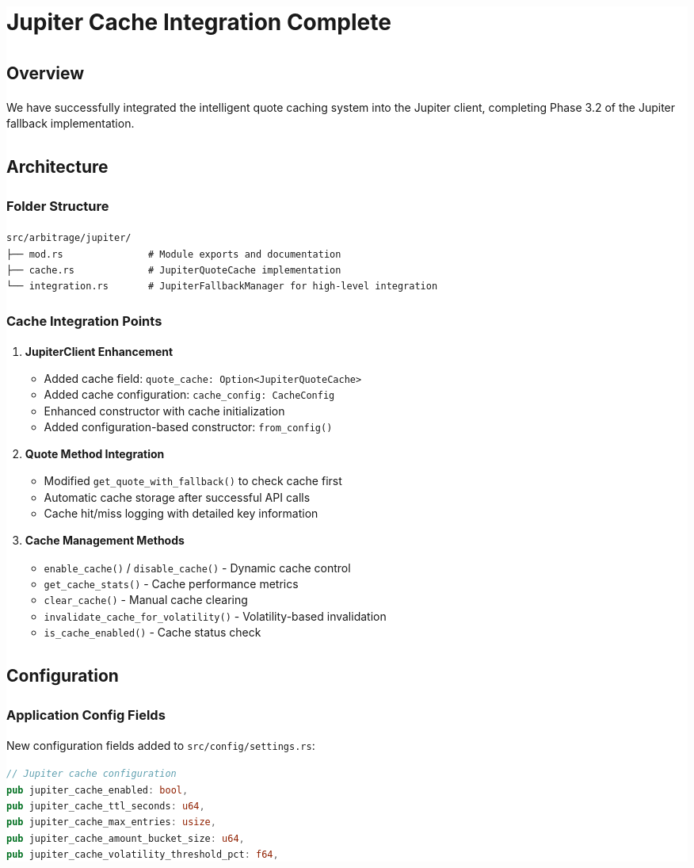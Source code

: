 # Jupiter Cache Integration Complete

## Overview

We have successfully integrated the intelligent quote caching system into the Jupiter client, completing Phase 3.2 of the Jupiter fallback implementation.

## Architecture

### Folder Structure
```
src/arbitrage/jupiter/
├── mod.rs               # Module exports and documentation
├── cache.rs             # JupiterQuoteCache implementation
└── integration.rs       # JupiterFallbackManager for high-level integration
```

### Cache Integration Points

1. **JupiterClient Enhancement**
   - Added cache field: `quote_cache: Option<JupiterQuoteCache>`
   - Added cache configuration: `cache_config: CacheConfig`
   - Enhanced constructor with cache initialization
   - Added configuration-based constructor: `from_config()`

2. **Quote Method Integration**
   - Modified `get_quote_with_fallback()` to check cache first
   - Automatic cache storage after successful API calls
   - Cache hit/miss logging with detailed key information

3. **Cache Management Methods**
   - `enable_cache()` / `disable_cache()` - Dynamic cache control
   - `get_cache_stats()` - Cache performance metrics
   - `clear_cache()` - Manual cache clearing
   - `invalidate_cache_for_volatility()` - Volatility-based invalidation
   - `is_cache_enabled()` - Cache status check

## Configuration

### Application Config Fields
New configuration fields added to `src/config/settings.rs`:

```rust
// Jupiter cache configuration
pub jupiter_cache_enabled: bool,
pub jupiter_cache_ttl_seconds: u64,
pub jupiter_cache_max_entries: usize,
pub jupiter_cache_amount_bucket_size: u64,
pub jupiter_cache_volatility_threshold_pct: f64,
```
